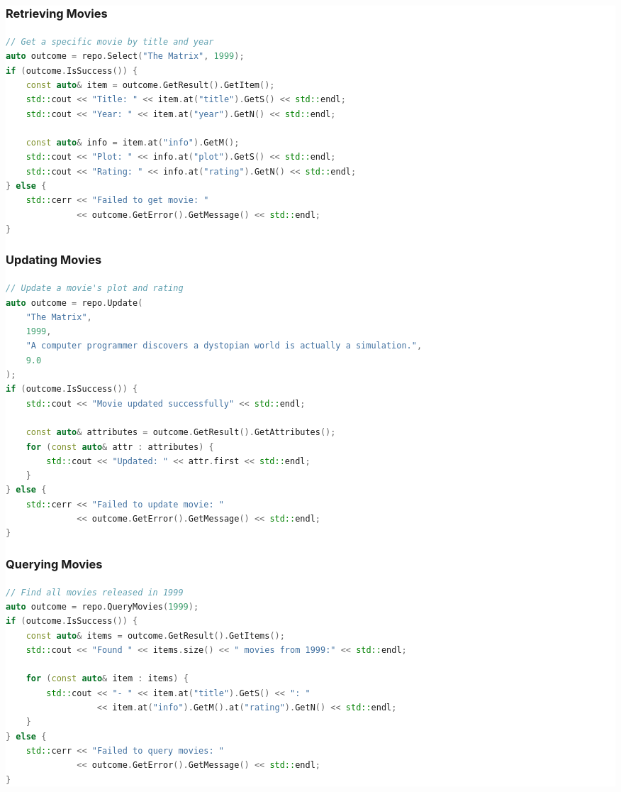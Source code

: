 ### Retrieving Movies

```cpp
// Get a specific movie by title and year
auto outcome = repo.Select("The Matrix", 1999);
if (outcome.IsSuccess()) {
    const auto& item = outcome.GetResult().GetItem();
    std::cout << "Title: " << item.at("title").GetS() << std::endl;
    std::cout << "Year: " << item.at("year").GetN() << std::endl;
    
    const auto& info = item.at("info").GetM();
    std::cout << "Plot: " << info.at("plot").GetS() << std::endl;
    std::cout << "Rating: " << info.at("rating").GetN() << std::endl;
} else {
    std::cerr << "Failed to get movie: " 
              << outcome.GetError().GetMessage() << std::endl;
}
```

### Updating Movies

```cpp
// Update a movie's plot and rating
auto outcome = repo.Update(
    "The Matrix",
    1999,
    "A computer programmer discovers a dystopian world is actually a simulation.",
    9.0
);
if (outcome.IsSuccess()) {
    std::cout << "Movie updated successfully" << std::endl;
    
    const auto& attributes = outcome.GetResult().GetAttributes();
    for (const auto& attr : attributes) {
        std::cout << "Updated: " << attr.first << std::endl;
    }
} else {
    std::cerr << "Failed to update movie: " 
              << outcome.GetError().GetMessage() << std::endl;
}
```

### Querying Movies

```cpp
// Find all movies released in 1999
auto outcome = repo.QueryMovies(1999);
if (outcome.IsSuccess()) {
    const auto& items = outcome.GetResult().GetItems();
    std::cout << "Found " << items.size() << " movies from 1999:" << std::endl;
    
    for (const auto& item : items) {
        std::cout << "- " << item.at("title").GetS() << ": " 
                  << item.at("info").GetM().at("rating").GetN() << std::endl;
    }
} else {
    std::cerr << "Failed to query movies: " 
              << outcome.GetError().GetMessage() << std::endl;
}
```
